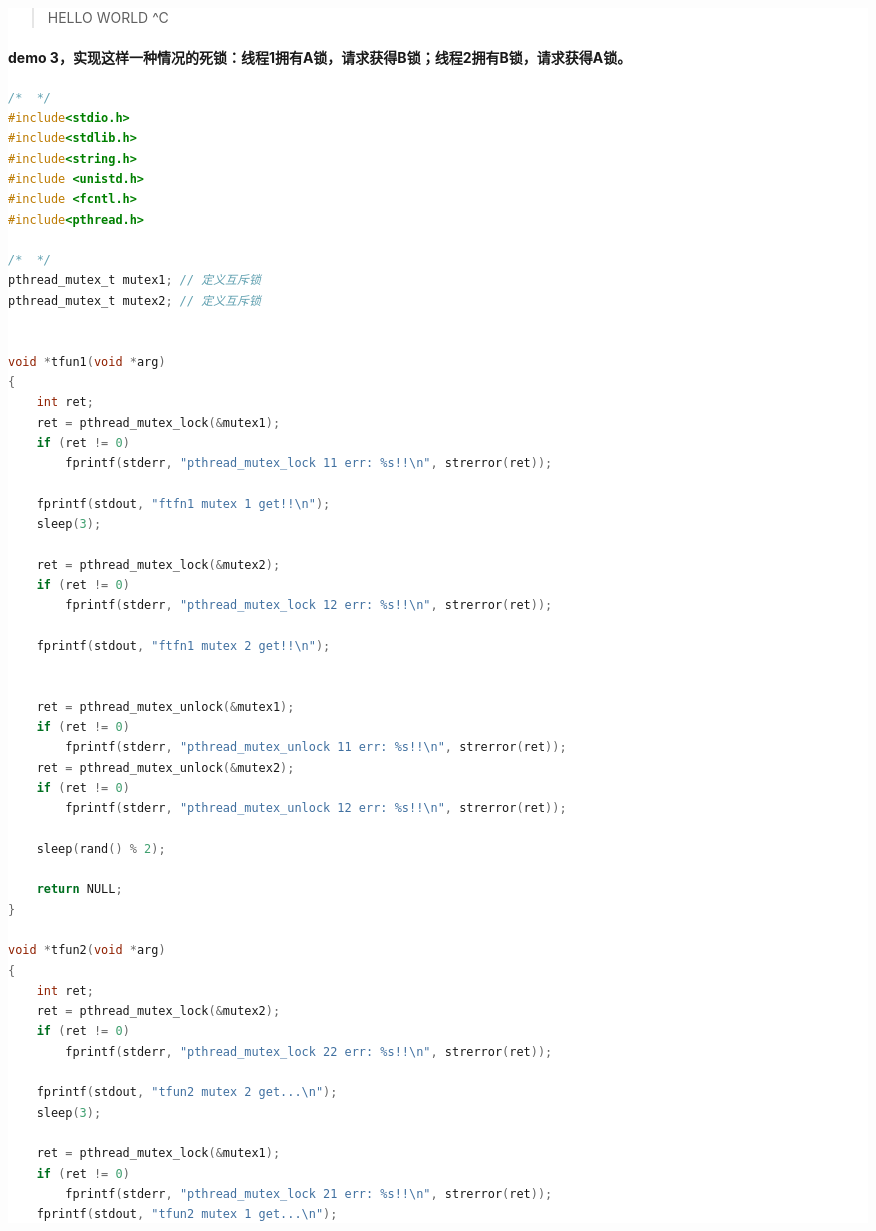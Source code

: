 > HELLO WORLD
> ^C



#### demo 3，实现这样一种情况的死锁：线程1拥有A锁，请求获得B锁；线程2拥有B锁，请求获得A锁。
```c
/*  */
#include<stdio.h>
#include<stdlib.h>
#include<string.h>
#include <unistd.h>
#include <fcntl.h>
#include<pthread.h>

/*  */
pthread_mutex_t mutex1; // 定义互斥锁
pthread_mutex_t mutex2; // 定义互斥锁


void *tfun1(void *arg)
{
    int ret;
    ret = pthread_mutex_lock(&mutex1);
    if (ret != 0)
        fprintf(stderr, "pthread_mutex_lock 11 err: %s!!\n", strerror(ret));

    fprintf(stdout, "ftfn1 mutex 1 get!!\n");
    sleep(3);

    ret = pthread_mutex_lock(&mutex2);
    if (ret != 0)
        fprintf(stderr, "pthread_mutex_lock 12 err: %s!!\n", strerror(ret));

    fprintf(stdout, "ftfn1 mutex 2 get!!\n");


    ret = pthread_mutex_unlock(&mutex1);
    if (ret != 0)
        fprintf(stderr, "pthread_mutex_unlock 11 err: %s!!\n", strerror(ret));
    ret = pthread_mutex_unlock(&mutex2);
    if (ret != 0)
        fprintf(stderr, "pthread_mutex_unlock 12 err: %s!!\n", strerror(ret));

    sleep(rand() % 2);

    return NULL;
}

void *tfun2(void *arg)
{
    int ret;
    ret = pthread_mutex_lock(&mutex2);
    if (ret != 0)
        fprintf(stderr, "pthread_mutex_lock 22 err: %s!!\n", strerror(ret));

    fprintf(stdout, "tfun2 mutex 2 get...\n");
    sleep(3);

    ret = pthread_mutex_lock(&mutex1);
    if (ret != 0)
        fprintf(stderr, "pthread_mutex_lock 21 err: %s!!\n", strerror(ret));
    fprintf(stdout, "tfun2 mutex 1 get...\n");


```